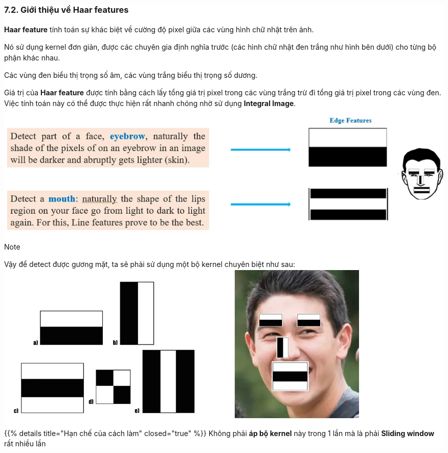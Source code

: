 
### 7.2. Giới thiệu về Haar features

**Haar feature** tính toán sự khác biệt về cường độ pixel giữa các vùng hình chữ nhật trên ảnh.

Nó sử dụng kernel đơn giản, được các chuyên gia định nghĩa trước (các hình chữ nhật đen trắng như hình bên dưới) cho từng bộ phận khác nhau. 

Các vùng đen biểu thị trọng số âm, các vùng trắng biểu thị trọng số dương.

Giá trị của **Haar feature** được tính bằng cách lấy tổng giá trị pixel trong các vùng trắng trừ đi tổng giá trị pixel trong các vùng đen. Việc tính toán này có thể được thực hiện rất nhanh chóng nhờ sử dụng **Integral Image**.

![alt text](image-35.png)


>[!NOTE]
>Vậy để detect được gương mặt, ta sẽ phải sử dụng một bộ kernel chuyên biệt như sau:
>![alt text](image-36.png)


{{% details title="Hạn chế của cách làm" closed="true" %}}
Không phải **áp bộ kernel** này trong 1 lần mà là phải **Sliding window** rất nhiều lần
